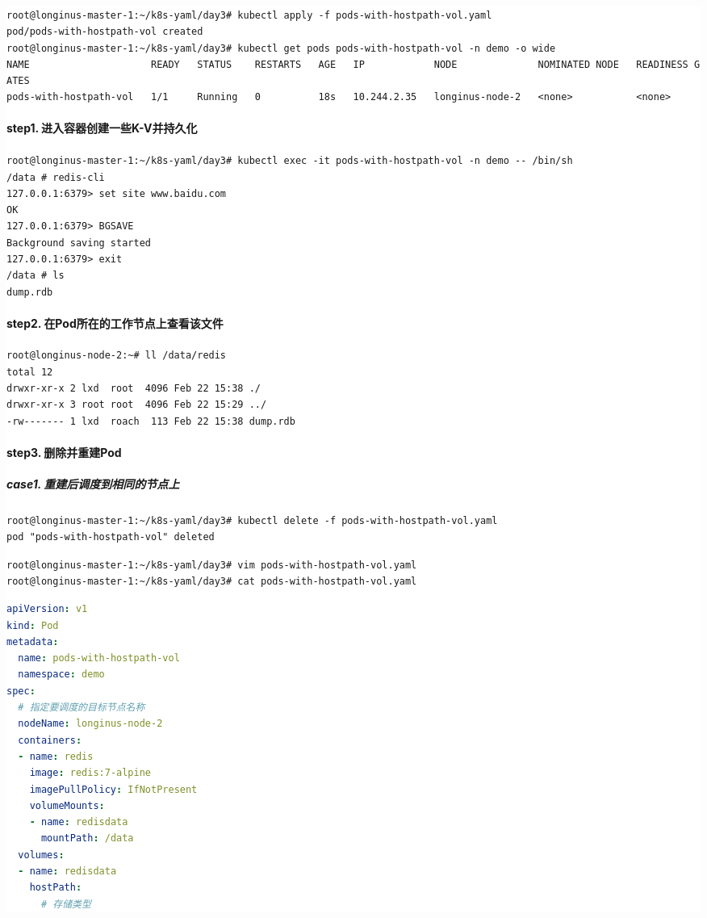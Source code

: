 ```
root@longinus-master-1:~/k8s-yaml/day3# kubectl apply -f pods-with-hostpath-vol.yaml
pod/pods-with-hostpath-vol created
root@longinus-master-1:~/k8s-yaml/day3# kubectl get pods pods-with-hostpath-vol -n demo -o wide
NAME                     READY   STATUS    RESTARTS   AGE   IP            NODE              NOMINATED NODE   READINESS GATES
pods-with-hostpath-vol   1/1     Running   0          18s   10.244.2.35   longinus-node-2   <none>           <none>
```

#### step1. 进入容器创建一些K-V并持久化

```
root@longinus-master-1:~/k8s-yaml/day3# kubectl exec -it pods-with-hostpath-vol -n demo -- /bin/sh
/data # redis-cli
127.0.0.1:6379> set site www.baidu.com
OK
127.0.0.1:6379> BGSAVE
Background saving started
127.0.0.1:6379> exit
/data # ls
dump.rdb
```

#### step2. 在Pod所在的工作节点上查看该文件

```
root@longinus-node-2:~# ll /data/redis
total 12
drwxr-xr-x 2 lxd  root  4096 Feb 22 15:38 ./
drwxr-xr-x 3 root root  4096 Feb 22 15:29 ../
-rw------- 1 lxd  roach  113 Feb 22 15:38 dump.rdb
```

#### step3. 删除并重建Pod

##### case1. 重建后调度到相同的节点上

```
root@longinus-master-1:~/k8s-yaml/day3# kubectl delete -f pods-with-hostpath-vol.yaml 
pod "pods-with-hostpath-vol" deleted
```

```
root@longinus-master-1:~/k8s-yaml/day3# vim pods-with-hostpath-vol.yaml
root@longinus-master-1:~/k8s-yaml/day3# cat pods-with-hostpath-vol.yaml
```

```yaml
apiVersion: v1
kind: Pod
metadata:
  name: pods-with-hostpath-vol
  namespace: demo
spec:
  # 指定要调度的目标节点名称
  nodeName: longinus-node-2
  containers:
  - name: redis
    image: redis:7-alpine
    imagePullPolicy: IfNotPresent
    volumeMounts:
    - name: redisdata
      mountPath: /data
  volumes:
  - name: redisdata
    hostPath:
      # 存储类型
```